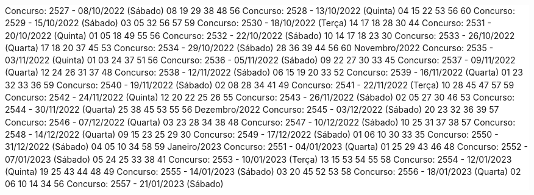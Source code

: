 Concurso: 2527 - 08/10/2022 (Sábado)
08 19 29 38 48 56
Concurso: 2528 - 13/10/2022 (Quinta)
04 15 22 53 56 60
Concurso: 2529 - 15/10/2022 (Sábado)
03 05 32 56 57 59
Concurso: 2530 - 18/10/2022 (Terça)
14 17 18 28 30 44
Concurso: 2531 - 20/10/2022 (Quinta)
01 05 18 49 55 56
Concurso: 2532 - 22/10/2022 (Sábado)
10 14 17 18 23 30
Concurso: 2533 - 26/10/2022 (Quarta)
17 18 20 37 45 53
Concurso: 2534 - 29/10/2022 (Sábado)
28 36 39 44 56 60
Novembro/2022
Concurso: 2535 - 03/11/2022 (Quinta)
01 03 24 37 51 56
Concurso: 2536 - 05/11/2022 (Sábado)
09 22 27 30 33 45
Concurso: 2537 - 09/11/2022 (Quarta)
12 24 26 31 37 48
Concurso: 2538 - 12/11/2022 (Sábado)
06 15 19 20 33 52
Concurso: 2539 - 16/11/2022 (Quarta)
01 23 32 33 36 59
Concurso: 2540 - 19/11/2022 (Sábado)
02 08 28 34 41 49
Concurso: 2541 - 22/11/2022 (Terça)
10 28 45 47 57 59
Concurso: 2542 - 24/11/2022 (Quinta)
12 20 22 25 26 55
Concurso: 2543 - 26/11/2022 (Sábado)
02 05 27 30 46 53
Concurso: 2544 - 30/11/2022 (Quarta)
25 38 45 53 55 56
Dezembro/2022
Concurso: 2545 - 03/12/2022 (Sábado)
20 23 32 36 39 57
Concurso: 2546 - 07/12/2022 (Quarta)
03 23 28 34 38 48
Concurso: 2547 - 10/12/2022 (Sábado)
10 25 31 37 38 57
Concurso: 2548 - 14/12/2022 (Quarta)
09 15 23 25 29 30
Concurso: 2549 - 17/12/2022 (Sábado)
01 06 10 30 33 35
Concurso: 2550 - 31/12/2022 (Sábado)
04 05 10 34 58 59
Janeiro/2023
Concurso: 2551 - 04/01/2023 (Quarta)
01 25 29 43 46 48
Concurso: 2552 - 07/01/2023 (Sábado)
05 24 25 33 38 41
Concurso: 2553 - 10/01/2023 (Terça)
13 15 53 54 55 58
Concurso: 2554 - 12/01/2023 (Quinta)
19 25 43 44 48 49
Concurso: 2555 - 14/01/2023 (Sábado)
03 20 45 52 53 58
Concurso: 2556 - 18/01/2023 (Quarta)
02 06 10 14 34 56
Concurso: 2557 - 21/01/2023 (Sábado)
